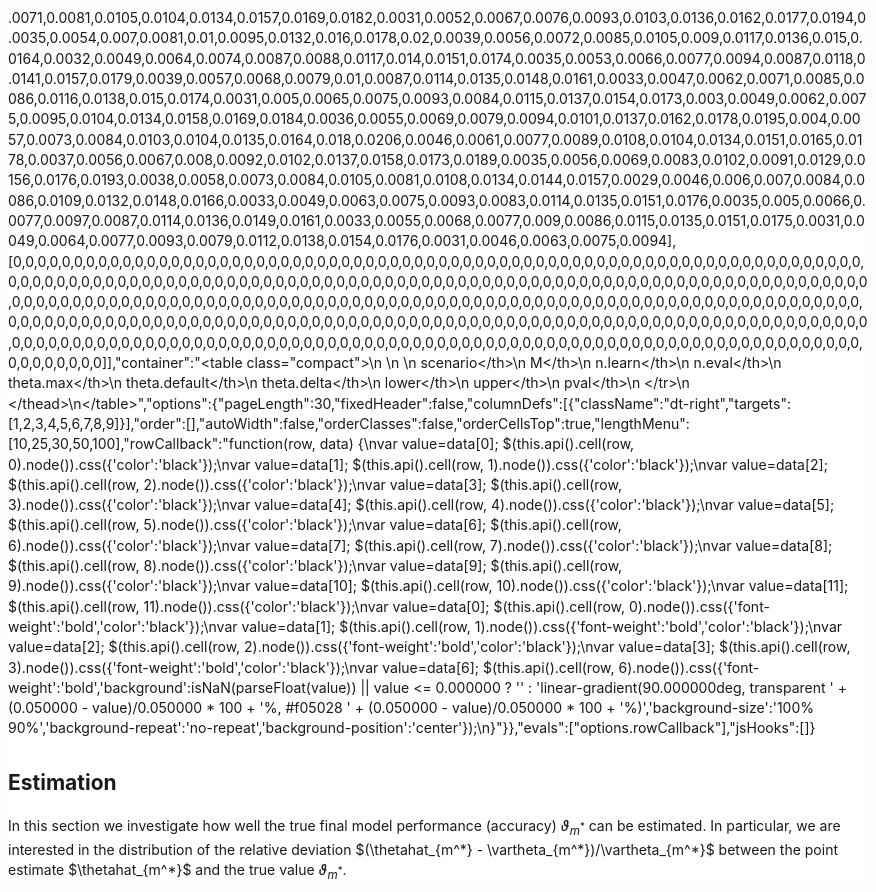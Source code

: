 .0071,0.0081,0.0105,0.0104,0.0134,0.0157,0.0169,0.0182,0.0031,0.0052,0.0067,0.0076,0.0093,0.0103,0.0136,0.0162,0.0177,0.0194,0.0035,0.0054,0.007,0.0081,0.01,0.0095,0.0132,0.016,0.0178,0.02,0.0039,0.0056,0.0072,0.0085,0.0105,0.009,0.0117,0.0136,0.015,0.0164,0.0032,0.0049,0.0064,0.0074,0.0087,0.0088,0.0117,0.014,0.0151,0.0174,0.0035,0.0053,0.0066,0.0077,0.0094,0.0087,0.0118,0.0141,0.0157,0.0179,0.0039,0.0057,0.0068,0.0079,0.01,0.0087,0.0114,0.0135,0.0148,0.0161,0.0033,0.0047,0.0062,0.0071,0.0085,0.0086,0.0116,0.0138,0.015,0.0174,0.0031,0.005,0.0065,0.0075,0.0093,0.0084,0.0115,0.0137,0.0154,0.0173,0.003,0.0049,0.0062,0.0075,0.0095,0.0104,0.0134,0.0158,0.0169,0.0184,0.0036,0.0055,0.0069,0.0079,0.0094,0.0101,0.0137,0.0162,0.0178,0.0195,0.004,0.0057,0.0073,0.0084,0.0103,0.0104,0.0135,0.0164,0.018,0.0206,0.0046,0.0061,0.0077,0.0089,0.0108,0.0104,0.0134,0.0151,0.0165,0.0178,0.0037,0.0056,0.0067,0.008,0.0092,0.0102,0.0137,0.0158,0.0173,0.0189,0.0035,0.0056,0.0069,0.0083,0.0102,0.0091,0.0129,0.0156,0.0176,0.0193,0.0038,0.0058,0.0073,0.0084,0.0105,0.0081,0.0108,0.0134,0.0144,0.0157,0.0029,0.0046,0.006,0.007,0.0084,0.0086,0.0109,0.0132,0.0148,0.0166,0.0033,0.0049,0.0063,0.0075,0.0093,0.0083,0.0114,0.0135,0.0151,0.0176,0.0035,0.005,0.0066,0.0077,0.0097,0.0087,0.0114,0.0136,0.0149,0.0161,0.0033,0.0055,0.0068,0.0077,0.009,0.0086,0.0115,0.0135,0.0151,0.0175,0.0031,0.0049,0.0064,0.0077,0.0093,0.0079,0.0112,0.0138,0.0154,0.0176,0.0031,0.0046,0.0063,0.0075,0.0094],[0,0,0,0,0,0,0,0,0,0,0,0,0,0,0,0,0,0,0,0,0,0,0,0,0,0,0,0,0,0,0,0,0,0,0,0,0,0,0,0,0,0,0,0,0,0,0,0,0,0,0,0,0,0,0,0,0,0,0,0,0,0,0,0,0,0,0,0,0,0,0,0,0,0,0,0,0,0,0,0,0,0,0,0,0,0,0,0,0,0,0,0,0,0,0,0,0,0,0,0,0,0,0,0,0,0,0,0,0,0,0,0,0,0,0,0,0,0,0,0,0,0,0,0,0,0,0,0,0,0,0,0,0,0,0,0,0,0,0,0,0,0,0,0,0,0,0,0,0,0,0,0,0,0,0,0,0,0,0,0,0,0,0,0,0,0,0,0,0,0,0,0,0,0,0,0,0,0,0,0,0,0,0,0,0,0,0,0,0,0,0,0,0,0,0,0,0,0,0,0,0,0,0,0,0,0,0,0,0,0,0,0,0,0,0,0,0,0,0,0,0,0,0,0,0,0,0,0,0,0,0,0,0,0,0,0,0,0,0,0,0,0,0,0,0,0,0,0,0,0,0,0,0,0,0,0,0,0,0,0,0,0,0,0,0,0,0,0,0,0,0,0,0,0,0,0,0,0,0,0,0,0,0,0,0,0,0,0,0,0,0,0,0,0,0,0,0,0,0,0,0,0,0,0,0,0,0,0,0,0,0,0,0,0,0,0,0,0,0,0,0,0,0,0,0,0,0,0,0,0,0,0,0,0,0,0,0,0,0,0,0,0,0,0,0,0,0,0,0,0,0,0,0,0,0,0,0,0,0,0]],"container":"<table class=\"compact\">\n  <thead>\n    <tr>\n      <th>scenario<\/th>\n      <th>M<\/th>\n      <th>n.learn<\/th>\n      <th>n.eval<\/th>\n      <th>theta.max<\/th>\n      <th>theta.default<\/th>\n      <th>theta.delta<\/th>\n      <th>lower<\/th>\n      <th>upper<\/th>\n      <th>pval<\/th>\n    <\/tr>\n  <\/thead>\n<\/table>","options":{"pageLength":30,"fixedHeader":false,"columnDefs":[{"className":"dt-right","targets":[1,2,3,4,5,6,7,8,9]}],"order":[],"autoWidth":false,"orderClasses":false,"orderCellsTop":true,"lengthMenu":[10,25,30,50,100],"rowCallback":"function(row, data) {\nvar value=data[0]; $(this.api().cell(row, 0).node()).css({'color':'black'});\nvar value=data[1]; $(this.api().cell(row, 1).node()).css({'color':'black'});\nvar value=data[2]; $(this.api().cell(row, 2).node()).css({'color':'black'});\nvar value=data[3]; $(this.api().cell(row, 3).node()).css({'color':'black'});\nvar value=data[4]; $(this.api().cell(row, 4).node()).css({'color':'black'});\nvar value=data[5]; $(this.api().cell(row, 5).node()).css({'color':'black'});\nvar value=data[6]; $(this.api().cell(row, 6).node()).css({'color':'black'});\nvar value=data[7]; $(this.api().cell(row, 7).node()).css({'color':'black'});\nvar value=data[8]; $(this.api().cell(row, 8).node()).css({'color':'black'});\nvar value=data[9]; $(this.api().cell(row, 9).node()).css({'color':'black'});\nvar value=data[10]; $(this.api().cell(row, 10).node()).css({'color':'black'});\nvar value=data[11]; $(this.api().cell(row, 11).node()).css({'color':'black'});\nvar value=data[0]; $(this.api().cell(row, 0).node()).css({'font-weight':'bold','color':'black'});\nvar value=data[1]; $(this.api().cell(row, 1).node()).css({'font-weight':'bold','color':'black'});\nvar value=data[2]; $(this.api().cell(row, 2).node()).css({'font-weight':'bold','color':'black'});\nvar value=data[3]; $(this.api().cell(row, 3).node()).css({'font-weight':'bold','color':'black'});\nvar value=data[6]; $(this.api().cell(row, 6).node()).css({'font-weight':'bold','background':isNaN(parseFloat(value)) || value <= 0.000000 ? '' : 'linear-gradient(90.000000deg, transparent ' + (0.050000 - value)/0.050000 * 100 + '%, #f05028 ' + (0.050000 - value)/0.050000 * 100 + '%)','background-size':'100% 90%','background-repeat':'no-repeat','background-position':'center'});\n}"}},"evals":["options.rowCallback"],"jsHooks":[]}</script>


## Estimation

In this section we investigate how well the true final model performance (accuracy) $\vartheta_{m^*}$ can be estimated. In particular, we are interested in the distribution of the relative deviation $(\thetahat_{m^*} - \vartheta_{m^*})/\vartheta_{m^*}$ between the point estimate $\thetahat_{m^*}$ and the true value $\vartheta_{m^*}$.
